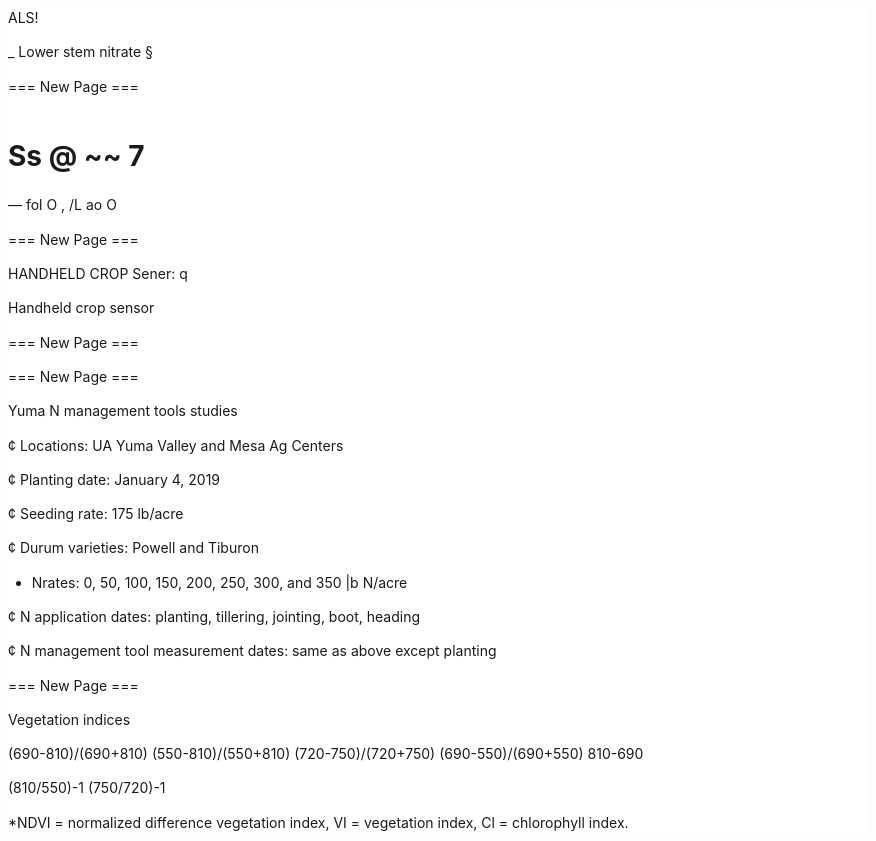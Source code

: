 ALS!

_ Lower stem nitrate §

=== New Page ===

Ss
@
~~
7
=
>
—
fol
O
,
/L
ao
O

=== New Page ===

HANDHELD CROP Sener: q

Handheld crop sensor

=== New Page ===

=== New Page ===

Yuma N management tools studies

¢ Locations: UA Yuma Valley and Mesa Ag Centers

¢ Planting date: January 4, 2019

¢ Seeding rate: 175 lb/acre

¢ Durum varieties: Powell and Tiburon

* Nrates: 0, 50, 100, 150, 200, 250, 300, and 350 |b N/acre

¢ N application dates: planting, tillering, jointing, boot, heading

¢ N management tool measurement dates: same as above except planting

=== New Page ===

Vegetation indices

(690-810)/(690+810)
(550-810)/(550+810)
(720-750)/(720+750)
(690-550)/(690+550)
810-690

(810/550)-1
(750/720)-1

*NDVI = normalized difference vegetation index, VI = vegetation index, Cl = chlorophyll index.
